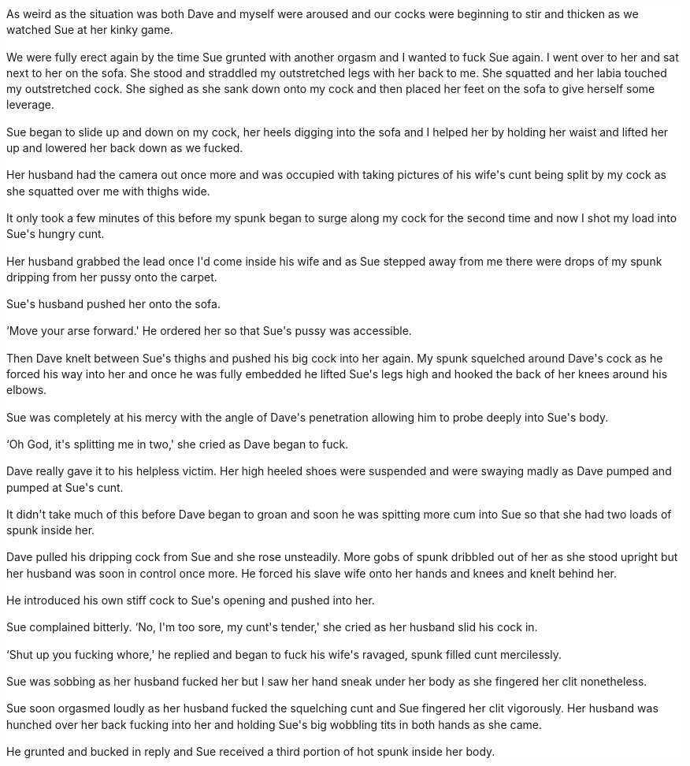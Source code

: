  As weird as the situation was both Dave and myself were aroused and our cocks were beginning to stir and thicken as we watched Sue at her kinky game. 

 We were fully erect again by the time Sue grunted with another orgasm and I wanted to fuck Sue again. I went over to her and sat next to her on the sofa. She stood and straddled my outstretched legs with her back to me. She squatted and her labia touched my outstretched cock. She sighed as she sank down onto my cock and then placed her feet on the sofa to give herself some leverage. 

 Sue began to slide up and down on my cock, her heels digging into the sofa and I helped her by holding her waist and lifted her up and lowered her back down as we fucked. 

 Her husband had the camera out once more and was occupied with taking pictures of his wife's cunt being split by my cock as she squatted over me with thighs wide. 

 It only took a few minutes of this before my spunk began to surge along my cock for the second time and now I shot my load into Sue's hungry cunt. 

 Her husband grabbed the lead once I'd come inside his wife and as Sue stepped away from me there were drops of my spunk dripping from her pussy onto the carpet. 

 Sue's husband pushed her onto the sofa. 

 ‘Move your arse forward.' He ordered her so that Sue's pussy was accessible. 

 Then Dave knelt between Sue's thighs and pushed his big cock into her again. My spunk squelched around Dave's cock as he forced his way into her and once he was fully embedded he lifted Sue's legs high and hooked the back of her knees around his elbows. 

 Sue was completely at his mercy with the angle of Dave's penetration allowing him to probe deeply into Sue's body. 

 ‘Oh God, it's splitting me in two,' she cried as Dave began to fuck. 

 Dave really gave it to his helpless victim. Her high heeled shoes were suspended and were swaying madly as Dave pumped and pumped at Sue's cunt. 

 It didn't take much of this before Dave began to groan and soon he was spitting more cum into Sue so that she had two loads of spunk inside her. 

 Dave pulled his dripping cock from Sue and she rose unsteadily. More gobs of spunk dribbled out of her as she stood upright but her husband was soon in control once more. He forced his slave wife onto her hands and knees and knelt behind her. 

 He introduced his own stiff cock to Sue's opening and pushed into her. 

 Sue complained bitterly. ‘No, I'm too sore, my cunt's tender,' she cried as her husband slid his cock in. 

 ‘Shut up you fucking whore,' he replied and began to fuck his wife's ravaged, spunk filled cunt mercilessly. 

 Sue was sobbing as her husband fucked her but I saw her hand sneak under her body as she fingered her clit nonetheless. 

 Sue soon orgasmed loudly as her husband fucked the squelching cunt and Sue fingered her clit vigorously. Her husband was hunched over her back fucking into her and holding Sue's big wobbling tits in both hands as she came. 

 He grunted and bucked in reply and Sue received a third portion of hot spunk inside her body. 
